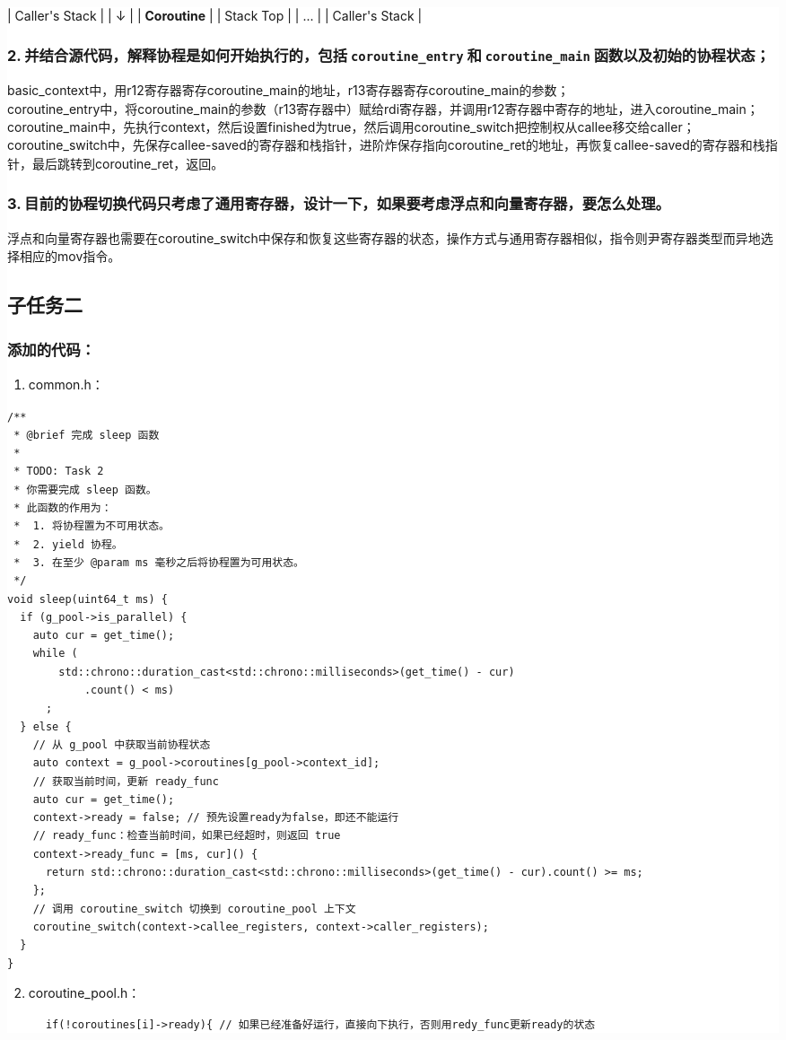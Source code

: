 |    Caller's Stack   |
|          ↓          |
|    **Coroutine**    |
|      Stack Top      |
|        ...          |
|    Caller's Stack   |

### 2. 并结合源代码，解释协程是如何开始执行的，包括 `coroutine_entry` 和 `coroutine_main` 函数以及初始的协程状态；
basic_context中，用r12寄存器寄存coroutine_main的地址，r13寄存器寄存coroutine_main的参数；  
coroutine_entry中，将coroutine_main的参数（r13寄存器中）赋给rdi寄存器，并调用r12寄存器中寄存的地址，进入coroutine_main；  
coroutine_main中，先执行context，然后设置finished为true，然后调用coroutine_switch把控制权从callee移交给caller；  
coroutine_switch中，先保存callee-saved的寄存器和栈指针，进阶炸保存指向coroutine_ret的地址，再恢复callee-saved的寄存器和栈指针，最后跳转到coroutine_ret，返回。

### 3. 目前的协程切换代码只考虑了通用寄存器，设计一下，如果要考虑浮点和向量寄存器，要怎么处理。
浮点和向量寄存器也需要在coroutine_switch中保存和恢复这些寄存器的状态，操作方式与通用寄存器相似，指令则尹寄存器类型而异地选择相应的mov指令。

## 子任务二
### 添加的代码：
1. common.h：
```
/**
 * @brief 完成 sleep 函数
 *
 * TODO: Task 2
 * 你需要完成 sleep 函数。
 * 此函数的作用为：
 *  1. 将协程置为不可用状态。
 *  2. yield 协程。
 *  3. 在至少 @param ms 毫秒之后将协程置为可用状态。
 */
void sleep(uint64_t ms) {
  if (g_pool->is_parallel) {
    auto cur = get_time();
    while (
        std::chrono::duration_cast<std::chrono::milliseconds>(get_time() - cur)
            .count() < ms)
      ;
  } else {
    // 从 g_pool 中获取当前协程状态
    auto context = g_pool->coroutines[g_pool->context_id];
    // 获取当前时间，更新 ready_func
    auto cur = get_time();
    context->ready = false; // 预先设置ready为false，即还不能运行
    // ready_func：检查当前时间，如果已经超时，则返回 true
    context->ready_func = [ms, cur]() {
      return std::chrono::duration_cast<std::chrono::milliseconds>(get_time() - cur).count() >= ms;
    };
    // 调用 coroutine_switch 切换到 coroutine_pool 上下文
    coroutine_switch(context->callee_registers, context->caller_registers);
  }
}

```
2. coroutine_pool.h：
```
      if(!coroutines[i]->ready){ // 如果已经准备好运行，直接向下执行，否则用redy_func更新ready的状态
```